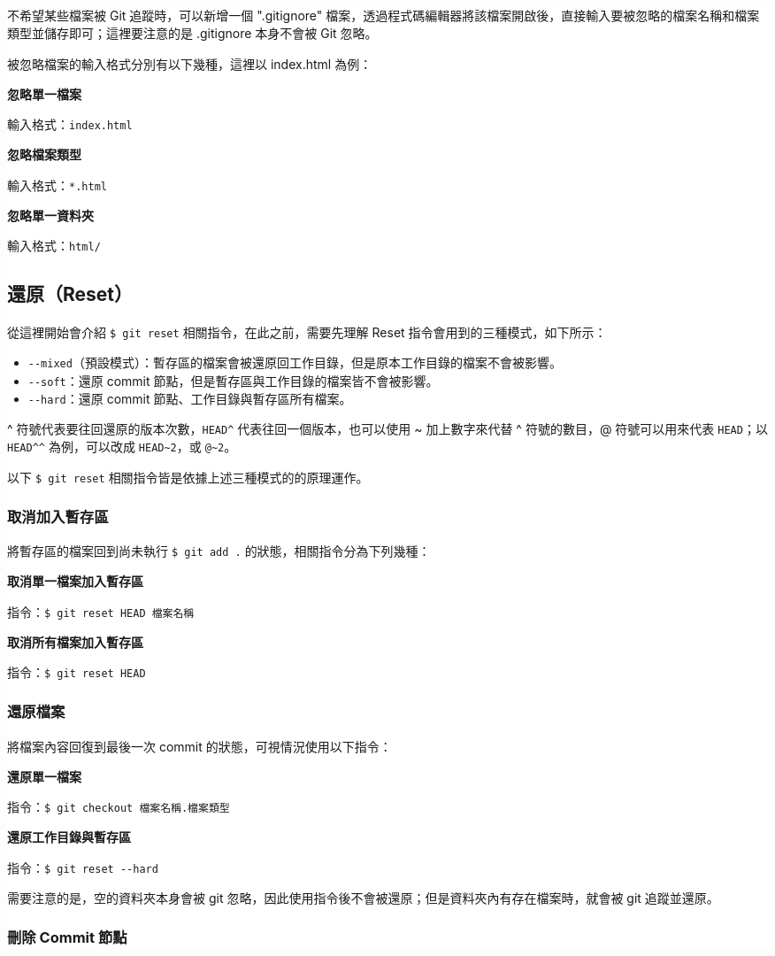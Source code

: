 不希望某些檔案被 Git 追蹤時，可以新增一個 ".gitignore" 檔案，透過程式碼編輯器將該檔案開啟後，直接輸入要被忽略的檔案名稱和檔案類型並儲存即可；這裡要注意的是 .gitignore 本身不會被 Git 忽略。

被忽略檔案的輸入格式分別有以下幾種，這裡以 index.html 為例：

**忽略單一檔案**

輸入格式：`index.html`

**忽略檔案類型**

輸入格式：`*.html`

**忽略單一資料夾**

輸入格式：`html/`



## 還原（Reset）

從這裡開始會介紹 `$ git reset` 相關指令，在此之前，需要先理解 Reset 指令會用到的三種模式，如下所示：

- `--mixed`（預設模式）：暫存區的檔案會被還原回工作目錄，但是原本工作目錄的檔案不會被影響。
- `--soft`：還原 commit 節點，但是暫存區與工作目錄的檔案皆不會被影響。
- `--hard`：還原 commit 節點、工作目錄與暫存區所有檔案。

^ 符號代表要往回還原的版本次數，`HEAD^` 代表往回一個版本，也可以使用 ~ 加上數字來代替 ^ 符號的數目，@ 符號可以用來代表 `HEAD`；以 `HEAD^^` 為例，可以改成 `HEAD~2`，或 `@~2`。



以下 `$ git reset` 相關指令皆是依據上述三種模式的的原理運作。

### **取消加入暫存區**

將暫存區的檔案回到尚未執行 `$ git add .` 的狀態，相關指令分為下列幾種：

**取消單一檔案加入暫存區**

指令：`$ git reset HEAD 檔案名稱`

**取消所有檔案加入暫存區**

指令：`$ git reset HEAD`

### 還原檔案

將檔案內容回復到最後一次 commit 的狀態，可視情況使用以下指令：

**還原單一檔案**

指令：`$ git checkout 檔案名稱.檔案類型`

**還原工作目錄與暫存區**

指令：`$ git reset --hard`

需要注意的是，空的資料夾本身會被 git 忽略，因此使用指令後不會被還原；但是資料夾內有存在檔案時，就會被 git 追蹤並還原。

### 刪除 Commit 節點
